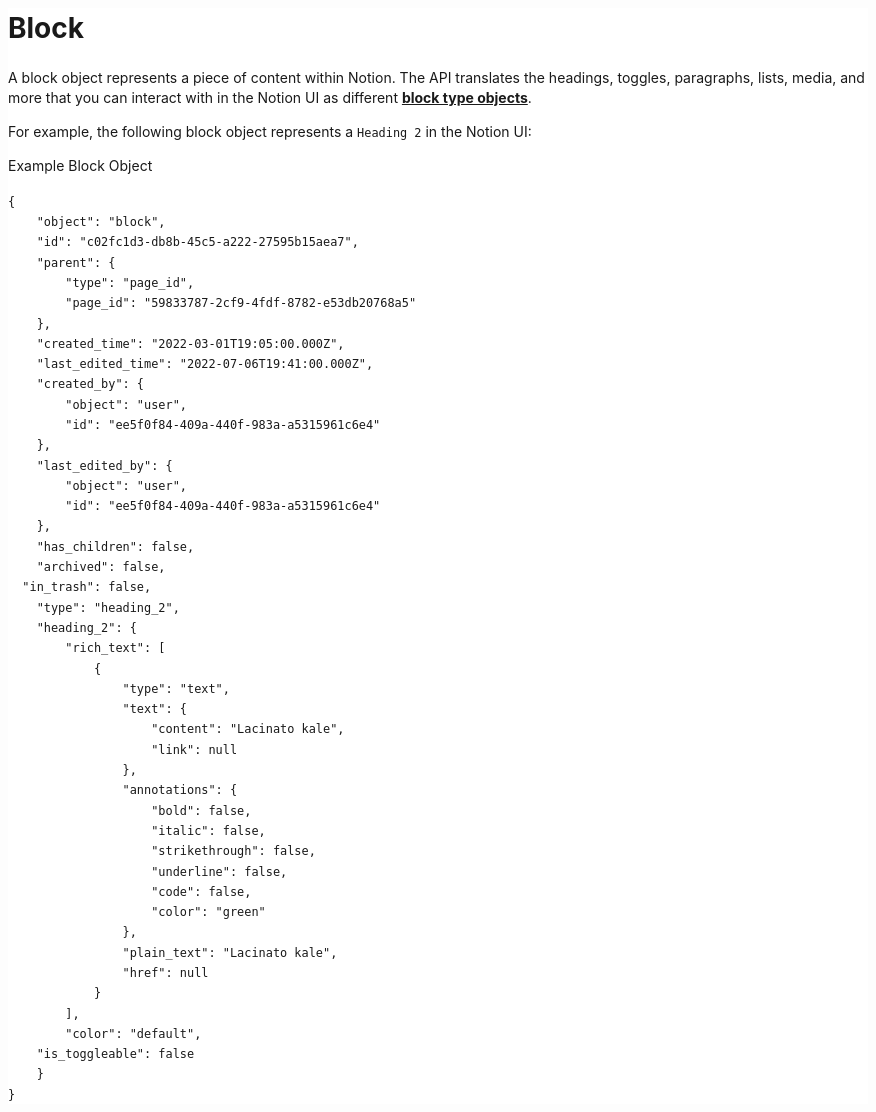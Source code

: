 # **Block**

A block object represents a piece of content within Notion. The API translates the headings, toggles, paragraphs, lists, media, and more that you can interact with in the Notion UI as different [__block type objects__](https://developers.notion.com/reference/block#block-type-objects).

For example, the following block object represents a `Heading 2` in the Notion UI:

Example Block Object

```
{
	"object": "block",
	"id": "c02fc1d3-db8b-45c5-a222-27595b15aea7",
	"parent": {
		"type": "page_id",
		"page_id": "59833787-2cf9-4fdf-8782-e53db20768a5"
	},
	"created_time": "2022-03-01T19:05:00.000Z",
	"last_edited_time": "2022-07-06T19:41:00.000Z",
	"created_by": {
		"object": "user",
		"id": "ee5f0f84-409a-440f-983a-a5315961c6e4"
	},
	"last_edited_by": {
		"object": "user",
		"id": "ee5f0f84-409a-440f-983a-a5315961c6e4"
	},
	"has_children": false,
	"archived": false,
  "in_trash": false,
	"type": "heading_2",
	"heading_2": {
		"rich_text": [
			{
				"type": "text",
				"text": {
					"content": "Lacinato kale",
					"link": null
				},
				"annotations": {
					"bold": false,
					"italic": false,
					"strikethrough": false,
					"underline": false,
					"code": false,
					"color": "green"
				},
				"plain_text": "Lacinato kale",
				"href": null
			}
		],
		"color": "default",
    "is_toggleable": false
	}
}
```
